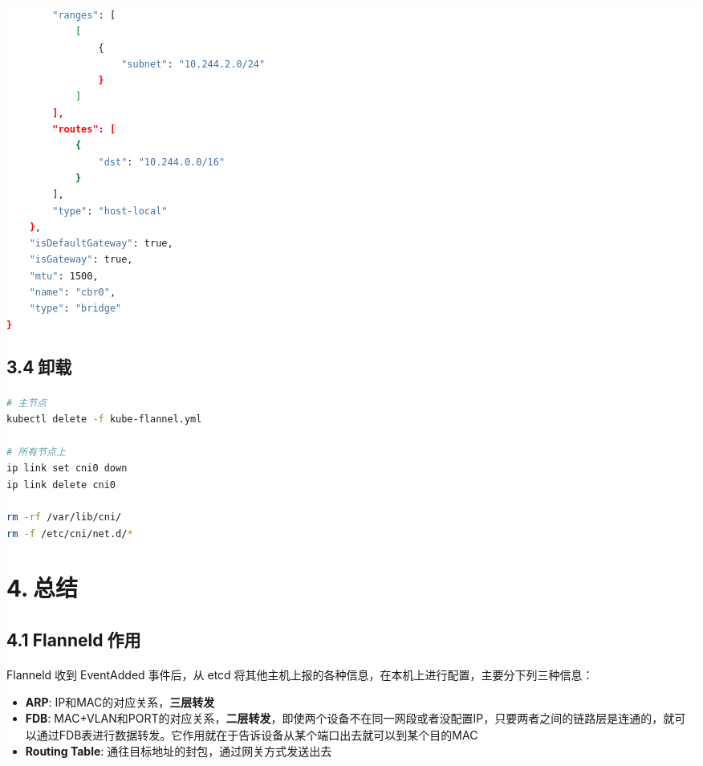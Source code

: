 ```bash
        "ranges": [
            [
                {
                    "subnet": "10.244.2.0/24"
                }
            ]
        ],
        "routes": [
            {
                "dst": "10.244.0.0/16"
            }
        ],
        "type": "host-local"
    },
    "isDefaultGateway": true,
    "isGateway": true,
    "mtu": 1500,
    "name": "cbr0",
    "type": "bridge"
}
```



## 3.4 卸载

```bash
# 主节点
kubectl delete -f kube-flannel.yml

# 所有节点上
ip link set cni0 down
ip link delete cni0

rm -rf /var/lib/cni/
rm -f /etc/cni/net.d/*
```



# 4. 总结

## 4.1 Flanneld 作用

Flanneld 收到 EventAdded 事件后，从 etcd 将其他主机上报的各种信息，在本机上进行配置，主要分下列三种信息：

- **ARP**: IP和MAC的对应关系，**三层转发**
- **FDB**: MAC+VLAN和PORT的对应关系，**二层转发**，即使两个设备不在同一网段或者没配置IP，只要两者之间的链路层是连通的，就可以通过FDB表进行数据转发。它作用就在于告诉设备从某个端口出去就可以到某个目的MAC
- **Routing Table**: 通往目标地址的封包，通过网关方式发送出去

